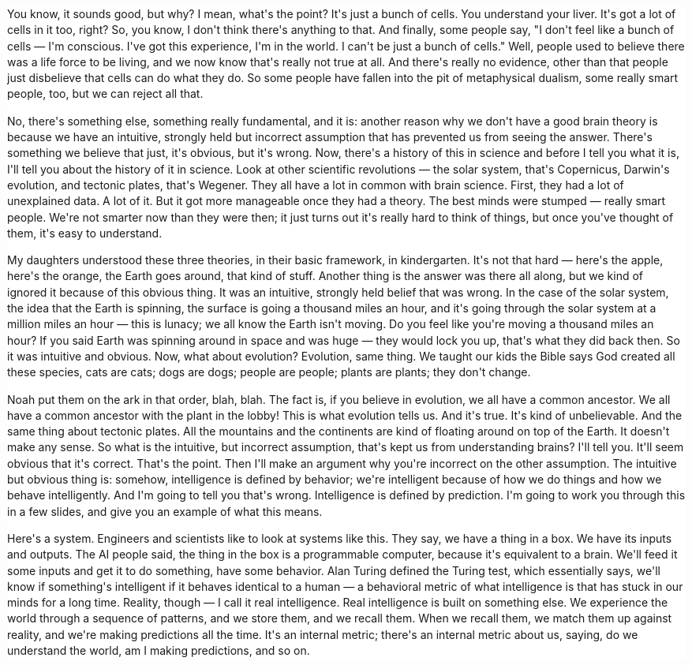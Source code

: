 You know, it sounds good, but why? I mean, what's the point? It's just a bunch of cells.
You understand your liver. It's got a lot of cells in it too, right? So, you know, I don't
think there's anything to that. And finally, some people say, "I don't feel like a bunch
of cells — I'm conscious. I've got this experience, I'm in the world. I can't be just a
bunch of cells." Well, people used to believe there was a life force to be living, and we
now know that's really not true at all. And there's really no evidence, other than that
people just disbelieve that cells can do what they do. So some people have fallen into the
pit of metaphysical dualism, some really smart people, too, but we can reject all
that.

No, there's something else, something really fundamental, and it is: another reason why we
don't have a good brain theory is because we have an intuitive, strongly held but
incorrect assumption that has prevented us from seeing the answer. There's something we
believe that just, it's obvious, but it's wrong. Now, there's a history of this in science
and before I tell you what it is, I'll tell you about the history of it in science. Look
at other scientific revolutions — the solar system, that's Copernicus, Darwin's evolution,
and tectonic plates, that's Wegener. They all have a lot in common with brain
science. First, they had a lot of unexplained data. A lot of it. But it got more manageable
once they had a theory. The best minds were stumped — really smart people. We're not
smarter now than they were then; it just turns out it's really hard to think of things,
but once you've thought of them, it's easy to understand.

My daughters understood these three theories, in their basic framework, in kindergarten.
It's not that hard — here's the apple, here's the orange, the Earth goes around, that kind
of stuff. Another thing is the answer was there all along, but we kind of ignored it
because of this obvious thing. It was an intuitive, strongly held belief that was wrong.
In the case of the solar system, the idea that the Earth is spinning, the surface is going
a thousand miles an hour, and it's going through the solar system at a million miles an
hour — this is lunacy; we all know the Earth isn't moving. Do you feel like you're moving
a thousand miles an hour? If you said Earth was spinning around in space and was huge —
they would lock you up, that's what they did back then. So it was intuitive and obvious.
Now, what about evolution? Evolution, same thing. We taught our kids the Bible says God
created all these species, cats are cats; dogs are dogs; people are people; plants are
plants; they don't change.

Noah put them on the ark in that order, blah, blah. The fact is, if you believe in
evolution, we all have a common ancestor. We all have a common ancestor with the plant in
the lobby! This is what evolution tells us. And it's true. It's kind of unbelievable. And
the same thing about tectonic plates. All the mountains and the continents are kind of
floating around on top of the Earth. It doesn't make any sense. So what is the intuitive,
but incorrect assumption, that's kept us from understanding brains? I'll tell you. It'll
seem obvious that it's correct. That's the point. Then I'll make an argument why you're
incorrect on the other assumption. The intuitive but obvious thing is: somehow,
intelligence is defined by behavior; we're intelligent because of how we do things and how
we behave intelligently. And I'm going to tell you that's wrong. Intelligence is defined
by prediction. I'm going to work you through this in a few slides, and give you an example
of what this means.

Here's a system. Engineers and scientists like to look at systems like this. They say, we
have a thing in a box. We have its inputs and outputs. The AI people said, the thing in
the box is a programmable computer, because it's equivalent to a brain. We'll feed it some
inputs and get it to do something, have some behavior. Alan Turing defined the Turing
test, which essentially says, we'll know if something's intelligent if it behaves
identical to a human — a behavioral metric of what intelligence is that has stuck in our
minds for a long time. Reality, though — I call it real intelligence. Real intelligence is
built on something else. We experience the world through a sequence of patterns, and we
store them, and we recall them. When we recall them, we match them up against reality, and
we're making predictions all the time. It's an internal metric; there's an internal metric
about us, saying, do we understand the world, am I making predictions, and so
on.
